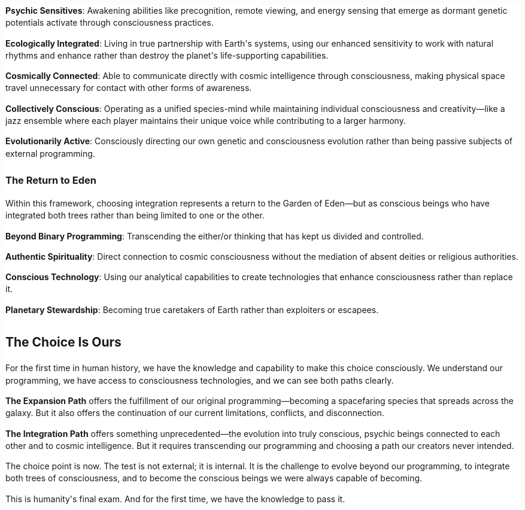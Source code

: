 **Psychic Sensitives**: Awakening abilities like precognition, remote viewing, and energy sensing that emerge as dormant genetic potentials activate through consciousness practices.

**Ecologically Integrated**: Living in true partnership with Earth's systems, using our enhanced sensitivity to work with natural rhythms and enhance rather than destroy the planet's life-supporting capabilities.

**Cosmically Connected**: Able to communicate directly with cosmic intelligence through consciousness, making physical space travel unnecessary for contact with other forms of awareness.

**Collectively Conscious**: Operating as a unified species-mind while maintaining individual consciousness and creativity—like a jazz ensemble where each player maintains their unique voice while contributing to a larger harmony.

**Evolutionarily Active**: Consciously directing our own genetic and consciousness evolution rather than being passive subjects of external programming.

### The Return to Eden

Within this framework, choosing integration represents a return to the Garden of Eden—but as conscious beings who have integrated both trees rather than being limited to one or the other.

**Beyond Binary Programming**: Transcending the either/or thinking that has kept us divided and controlled.

**Authentic Spirituality**: Direct connection to cosmic consciousness without the mediation of absent deities or religious authorities.

**Conscious Technology**: Using our analytical capabilities to create technologies that enhance consciousness rather than replace it.

**Planetary Stewardship**: Becoming true caretakers of Earth rather than exploiters or escapees.

## The Choice Is Ours

For the first time in human history, we have the knowledge and capability to make this choice consciously. We understand our programming, we have access to consciousness technologies, and we can see both paths clearly.

**The Expansion Path** offers the fulfillment of our original programming—becoming a spacefaring species that spreads across the galaxy. But it also offers the continuation of our current limitations, conflicts, and disconnection.

**The Integration Path** offers something unprecedented—the evolution into truly conscious, psychic beings connected to each other and to cosmic intelligence. But it requires transcending our programming and choosing a path our creators never intended.

The choice point is now. The test is not external; it is internal. It is the challenge to evolve beyond our programming, to integrate both trees of consciousness, and to become the conscious beings we were always capable of becoming.

This is humanity's final exam. And for the first time, we have the knowledge to pass it.

